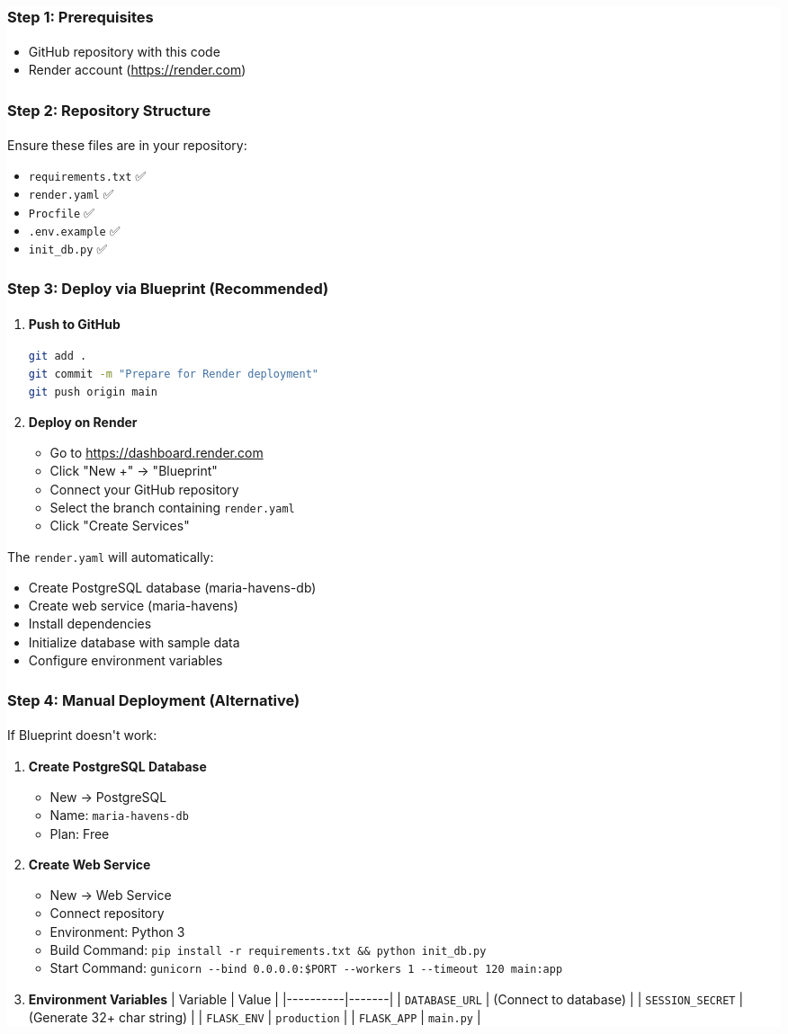 ### Step 1: Prerequisites
- GitHub repository with this code
- Render account (https://render.com)

### Step 2: Repository Structure
Ensure these files are in your repository:
- `requirements.txt` ✅
- `render.yaml` ✅
- `Procfile` ✅
- `.env.example` ✅
- `init_db.py` ✅

### Step 3: Deploy via Blueprint (Recommended)

1. **Push to GitHub**
   ```bash
   git add .
   git commit -m "Prepare for Render deployment"
   git push origin main
   ```

2. **Deploy on Render**
   - Go to https://dashboard.render.com
   - Click "New +" → "Blueprint"
   - Connect your GitHub repository
   - Select the branch containing `render.yaml`
   - Click "Create Services"

The `render.yaml` will automatically:
- Create PostgreSQL database (maria-havens-db)
- Create web service (maria-havens)
- Install dependencies
- Initialize database with sample data
- Configure environment variables

### Step 4: Manual Deployment (Alternative)

If Blueprint doesn't work:

1. **Create PostgreSQL Database**
   - New → PostgreSQL
   - Name: `maria-havens-db`
   - Plan: Free

2. **Create Web Service**
   - New → Web Service
   - Connect repository
   - Environment: Python 3
   - Build Command: `pip install -r requirements.txt && python init_db.py`
   - Start Command: `gunicorn --bind 0.0.0.0:$PORT --workers 1 --timeout 120 main:app`

3. **Environment Variables**
   | Variable | Value |
   |----------|-------|
   | `DATABASE_URL` | (Connect to database) |
   | `SESSION_SECRET` | (Generate 32+ char string) |
   | `FLASK_ENV` | `production` |
   | `FLASK_APP` | `main.py` |
